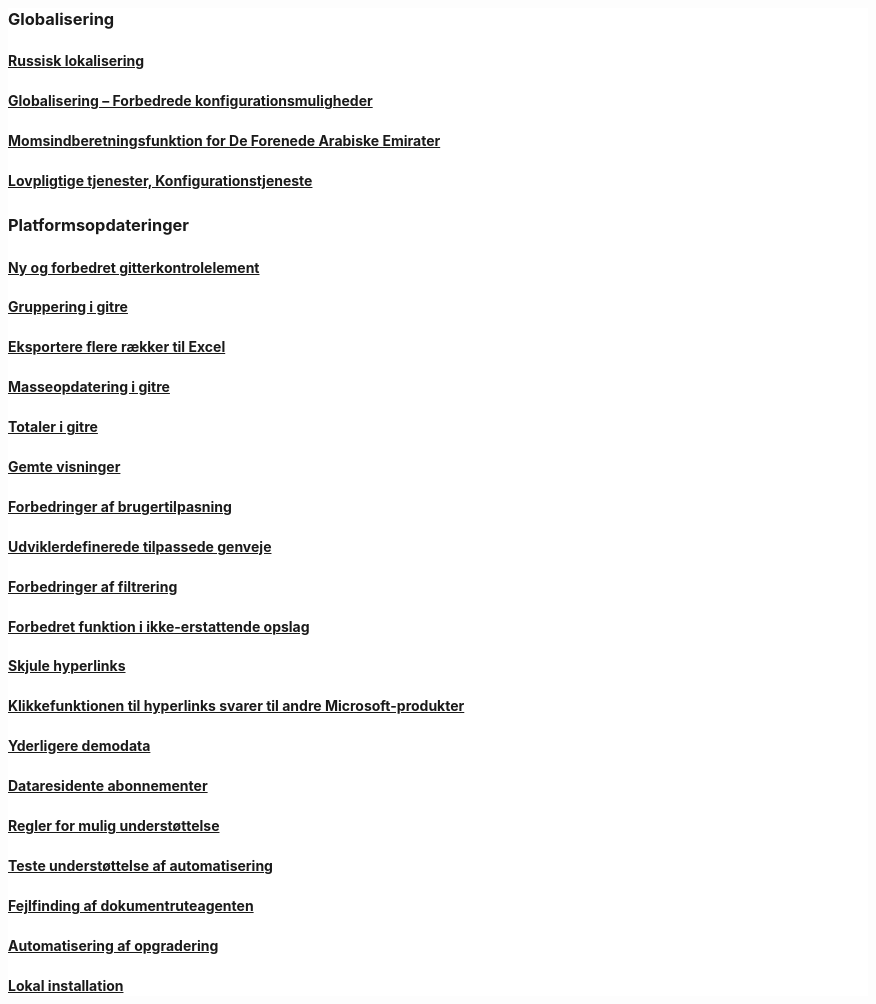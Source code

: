 ### Globalisering
#### [Russisk lokalisering](dynamics365-finance-operations/russian-regulations-on-prem.md)
#### [Globalisering – Forbedrede konfigurationsmuligheder](dynamics365-finance-operations\globalization-configurability.md)
#### [Momsindberetningsfunktion for De Forenede Arabiske Emirater](dynamics365-finance-operations\vat-functional-update-for-uae.md)
#### [Lovpligtige tjenester, Konfigurationstjeneste](dynamics365-finance-operations/regulatory-service-configuration.md)

### Platformsopdateringer
#### [Ny og forbedret gitterkontrolelement](dynamics365-finance-operations/new-grid-control.md)
#### [Gruppering i gitre](dynamics365-finance-operations/grouping-in-grids.md)
#### [Eksportere flere rækker til Excel](dynamics365-finance-operations/export-more-rows.md)
#### [Masseopdatering i gitre](dynamics365-finance-operations/mass-update.md)
#### [Totaler i gitre](dynamics365-finance-operations/grid-totals.md)
#### [Gemte visninger](dynamics365-finance-operations/saved-views.md)
#### [Forbedringer af brugertilpasning](dynamics365-finance-operations/personalization-improvements.md)
#### [Udviklerdefinerede tilpassede genveje](dynamics365-finance-operations/custom-shortcuts.md)
#### [Forbedringer af filtrering](dynamics365-finance-operations/filtering-enhancements.md)
#### [Forbedret funktion i ikke-erstattende opslag](dynamics365-finance-operations/non-replacing-lookups.md)
#### [Skjule hyperlinks](dynamics365-finance-operations/suppress-hyperlinks.md)
#### [Klikkefunktionen til hyperlinks svarer til andre Microsoft-produkter](dynamics365-finance-operations/hyperlink-behavior.md)
#### [Yderligere demodata](dynamics365-finance-operations/additional-demo-data.md)
#### [Dataresidente abonnementer](dynamics365-finance-operations/data-resident-subscription.md)
#### [Regler for mulig understøttelse](dynamics365-finance-operations/supportability-rules.md)
#### [Teste understøttelse af automatisering](dynamics365-finance-operations/test-automation-support.md)
#### [Fejlfinding af dokumentruteagenten](dynamics365-finance-operations/troubleshoot-document-routing-agent.md)
#### [Automatisering af opgradering](dynamics365-finance-operations/upgrade-automation.md)
#### [Lokal installation](dynamics365-finance-operations/on-premises-deployments.md)